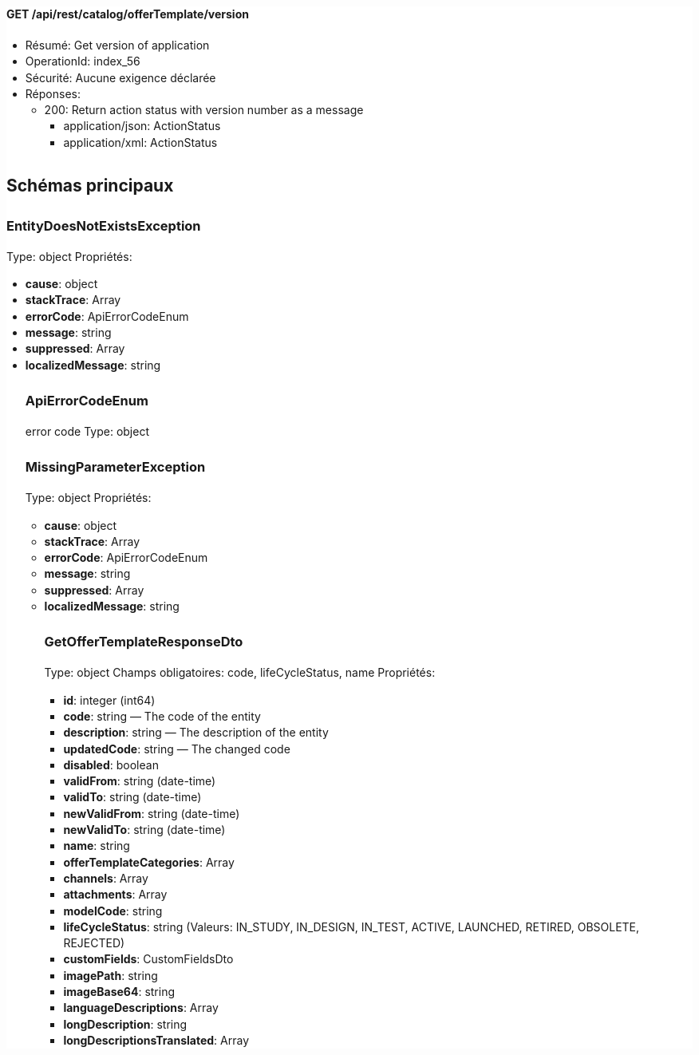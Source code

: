 #### GET /api/rest/catalog/offerTemplate/version

- Résumé: Get version of application
- OperationId: index_56
- Sécurité: Aucune exigence déclarée
- Réponses:
  - 200: Return action status with version number as a message
    - application/json: ActionStatus
    - application/xml: ActionStatus

## Schémas principaux

### EntityDoesNotExistsException
Type: object
Propriétés:
- **cause**: object
- **stackTrace**: Array<object>
- **errorCode**: ApiErrorCodeEnum
- **message**: string
- **suppressed**: Array<object>
- **localizedMessage**: string

### ApiErrorCodeEnum
error code
Type: object

### MissingParameterException
Type: object
Propriétés:
- **cause**: object
- **stackTrace**: Array<object>
- **errorCode**: ApiErrorCodeEnum
- **message**: string
- **suppressed**: Array<object>
- **localizedMessage**: string

### GetOfferTemplateResponseDto
Type: object
Champs obligatoires: code, lifeCycleStatus, name
Propriétés:
- **id**: integer (int64)
- **code**: string — The code of the entity
- **description**: string — The description of the entity
- **updatedCode**: string — The changed code
- **disabled**: boolean
- **validFrom**: string (date-time)
- **validTo**: string (date-time)
- **newValidFrom**: string (date-time)
- **newValidTo**: string (date-time)
- **name**: string
- **offerTemplateCategories**: Array<OfferTemplateCategoryDto>
- **channels**: Array<ChannelDto>
- **attachments**: Array<DigitalResourceDto>
- **modelCode**: string
- **lifeCycleStatus**: string (Valeurs: IN_STUDY, IN_DESIGN, IN_TEST, ACTIVE, LAUNCHED, RETIRED, OBSOLETE, REJECTED)
- **customFields**: CustomFieldsDto
- **imagePath**: string
- **imageBase64**: string
- **languageDescriptions**: Array<LanguageDescriptionDto>
- **longDescription**: string
- **longDescriptionsTranslated**: Array<LanguageDescriptionDto>